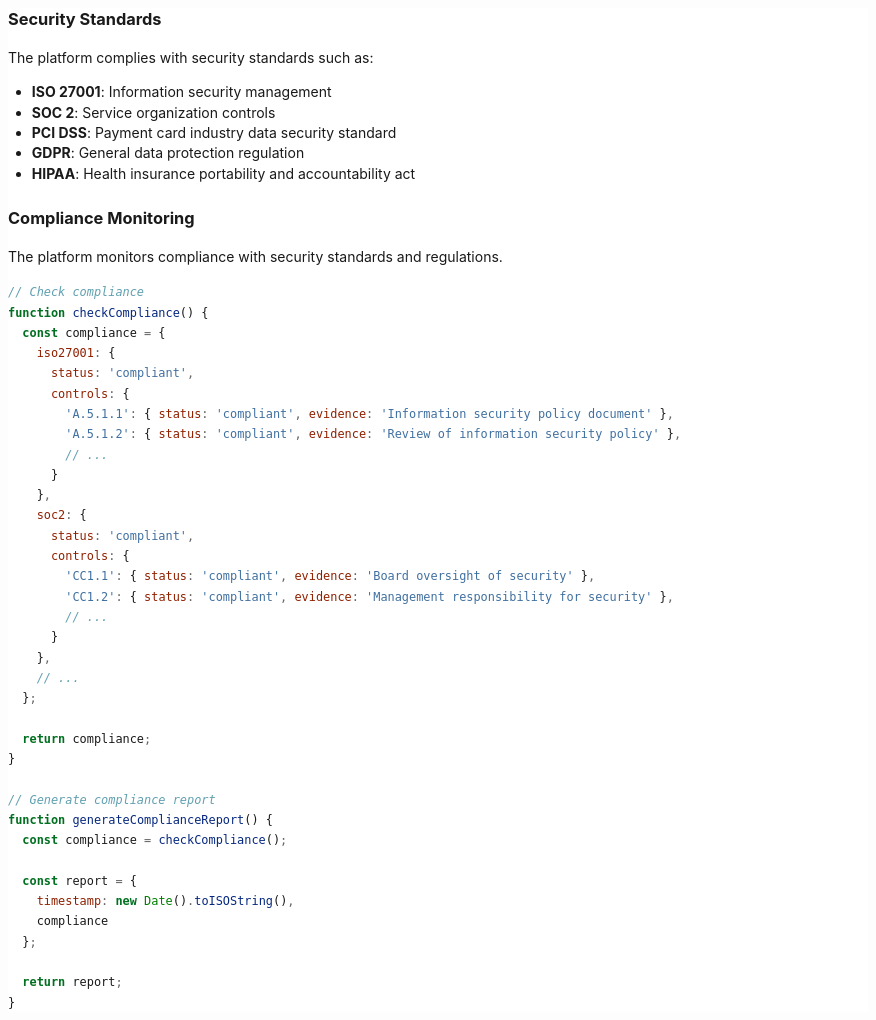 ### Security Standards

The platform complies with security standards such as:

- **ISO 27001**: Information security management
- **SOC 2**: Service organization controls
- **PCI DSS**: Payment card industry data security standard
- **GDPR**: General data protection regulation
- **HIPAA**: Health insurance portability and accountability act

### Compliance Monitoring

The platform monitors compliance with security standards and regulations.

```javascript
// Check compliance
function checkCompliance() {
  const compliance = {
    iso27001: {
      status: 'compliant',
      controls: {
        'A.5.1.1': { status: 'compliant', evidence: 'Information security policy document' },
        'A.5.1.2': { status: 'compliant', evidence: 'Review of information security policy' },
        // ...
      }
    },
    soc2: {
      status: 'compliant',
      controls: {
        'CC1.1': { status: 'compliant', evidence: 'Board oversight of security' },
        'CC1.2': { status: 'compliant', evidence: 'Management responsibility for security' },
        // ...
      }
    },
    // ...
  };
  
  return compliance;
}

// Generate compliance report
function generateComplianceReport() {
  const compliance = checkCompliance();
  
  const report = {
    timestamp: new Date().toISOString(),
    compliance
  };
  
  return report;
}
```
